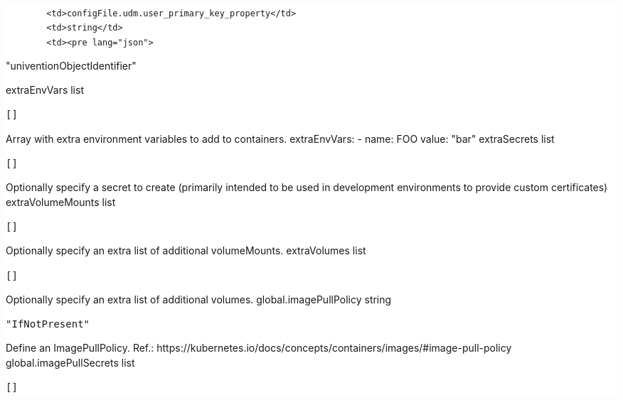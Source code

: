 			<td>configFile.udm.user_primary_key_property</td>
			<td>string</td>
			<td><pre lang="json">
"univentionObjectIdentifier"
</pre>
</td>
			<td></td>
		</tr>
		<tr>
			<td>extraEnvVars</td>
			<td>list</td>
			<td><pre lang="json">
[]
</pre>
</td>
			<td>Array with extra environment variables to add to containers.  extraEnvVars:   - name: FOO     value: "bar"</td>
		</tr>
		<tr>
			<td>extraSecrets</td>
			<td>list</td>
			<td><pre lang="json">
[]
</pre>
</td>
			<td>Optionally specify a secret to create (primarily intended to be used in development environments to provide custom certificates)</td>
		</tr>
		<tr>
			<td>extraVolumeMounts</td>
			<td>list</td>
			<td><pre lang="json">
[]
</pre>
</td>
			<td>Optionally specify an extra list of additional volumeMounts.</td>
		</tr>
		<tr>
			<td>extraVolumes</td>
			<td>list</td>
			<td><pre lang="json">
[]
</pre>
</td>
			<td>Optionally specify an extra list of additional volumes.</td>
		</tr>
		<tr>
			<td>global.imagePullPolicy</td>
			<td>string</td>
			<td><pre lang="json">
"IfNotPresent"
</pre>
</td>
			<td>Define an ImagePullPolicy.  Ref.: https://kubernetes.io/docs/concepts/containers/images/#image-pull-policy </td>
		</tr>
		<tr>
			<td>global.imagePullSecrets</td>
			<td>list</td>
			<td><pre lang="json">
[]
</pre>
</td>